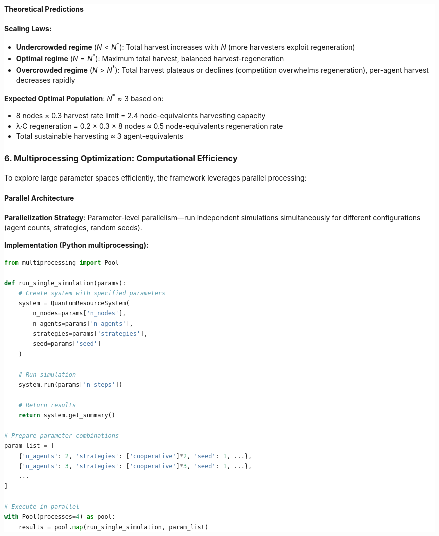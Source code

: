 #### Theoretical Predictions

**Scaling Laws:**
- **Undercrowded regime** ($N < N^*$): Total harvest increases with $N$ (more harvesters exploit regeneration)
- **Optimal regime** ($N = N^*$): Maximum total harvest, balanced harvest-regeneration
- **Overcrowded regime** ($N > N^*$): Total harvest plateaus or declines (competition overwhelms regeneration), per-agent harvest decreases rapidly

**Expected Optimal Population**: $N^* \approx 3$ based on:
- 8 nodes × 0.3 harvest rate limit = 2.4 node-equivalents harvesting capacity
- λ·C regeneration = 0.2 × 0.3 × 8 nodes ≈ 0.5 node-equivalents regeneration rate
- Total sustainable harvesting ≈ 3 agent-equivalents

### 6. Multiprocessing Optimization: Computational Efficiency

To explore large parameter spaces efficiently, the framework leverages parallel processing:

#### Parallel Architecture

**Parallelization Strategy**: Parameter-level parallelism—run independent simulations simultaneously for different configurations (agent counts, strategies, random seeds).

**Implementation (Python multiprocessing):**
```python
from multiprocessing import Pool

def run_single_simulation(params):
    # Create system with specified parameters
    system = QuantumResourceSystem(
        n_nodes=params['n_nodes'],
        n_agents=params['n_agents'],
        strategies=params['strategies'],
        seed=params['seed']
    )
    
    # Run simulation
    system.run(params['n_steps'])
    
    # Return results
    return system.get_summary()

# Prepare parameter combinations
param_list = [
    {'n_agents': 2, 'strategies': ['cooperative']*2, 'seed': 1, ...},
    {'n_agents': 3, 'strategies': ['cooperative']*3, 'seed': 1, ...},
    ...
]

# Execute in parallel
with Pool(processes=4) as pool:
    results = pool.map(run_single_simulation, param_list)
```
